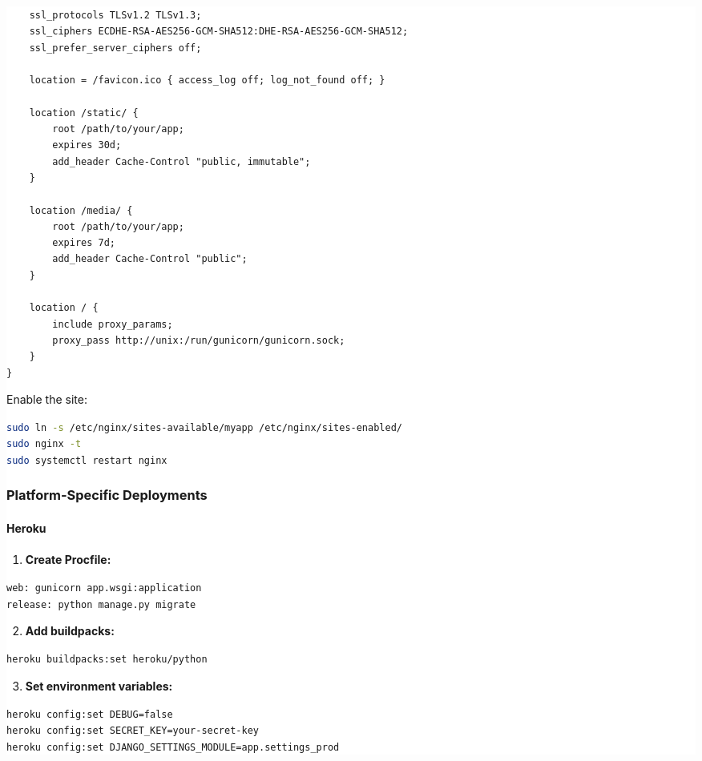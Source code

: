 ```nginx
    ssl_protocols TLSv1.2 TLSv1.3;
    ssl_ciphers ECDHE-RSA-AES256-GCM-SHA512:DHE-RSA-AES256-GCM-SHA512;
    ssl_prefer_server_ciphers off;

    location = /favicon.ico { access_log off; log_not_found off; }

    location /static/ {
        root /path/to/your/app;
        expires 30d;
        add_header Cache-Control "public, immutable";
    }

    location /media/ {
        root /path/to/your/app;
        expires 7d;
        add_header Cache-Control "public";
    }

    location / {
        include proxy_params;
        proxy_pass http://unix:/run/gunicorn/gunicorn.sock;
    }
}
```

Enable the site:

```bash
sudo ln -s /etc/nginx/sites-available/myapp /etc/nginx/sites-enabled/
sudo nginx -t
sudo systemctl restart nginx
```

### Platform-Specific Deployments

#### Heroku

1. **Create Procfile:**
```
web: gunicorn app.wsgi:application
release: python manage.py migrate
```

2. **Add buildpacks:**
```bash
heroku buildpacks:set heroku/python
```

3. **Set environment variables:**
```bash
heroku config:set DEBUG=false
heroku config:set SECRET_KEY=your-secret-key
heroku config:set DJANGO_SETTINGS_MODULE=app.settings_prod
```
